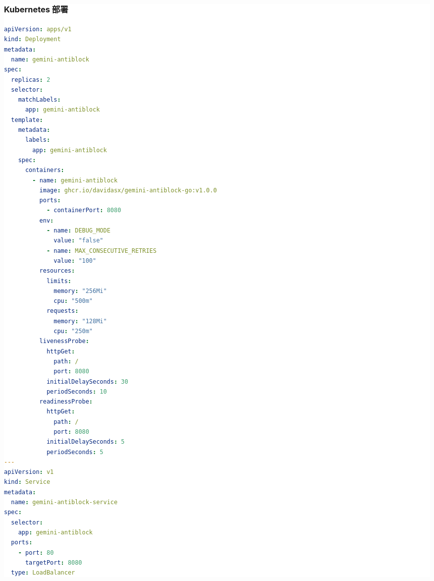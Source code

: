 ### Kubernetes 部署

```yaml
apiVersion: apps/v1
kind: Deployment
metadata:
  name: gemini-antiblock
spec:
  replicas: 2
  selector:
    matchLabels:
      app: gemini-antiblock
  template:
    metadata:
      labels:
        app: gemini-antiblock
    spec:
      containers:
        - name: gemini-antiblock
          image: ghcr.io/davidasx/gemini-antiblock-go:v1.0.0
          ports:
            - containerPort: 8080
          env:
            - name: DEBUG_MODE
              value: "false"
            - name: MAX_CONSECUTIVE_RETRIES
              value: "100"
          resources:
            limits:
              memory: "256Mi"
              cpu: "500m"
            requests:
              memory: "128Mi"
              cpu: "250m"
          livenessProbe:
            httpGet:
              path: /
              port: 8080
            initialDelaySeconds: 30
            periodSeconds: 10
          readinessProbe:
            httpGet:
              path: /
              port: 8080
            initialDelaySeconds: 5
            periodSeconds: 5
---
apiVersion: v1
kind: Service
metadata:
  name: gemini-antiblock-service
spec:
  selector:
    app: gemini-antiblock
  ports:
    - port: 80
      targetPort: 8080
  type: LoadBalancer
```
